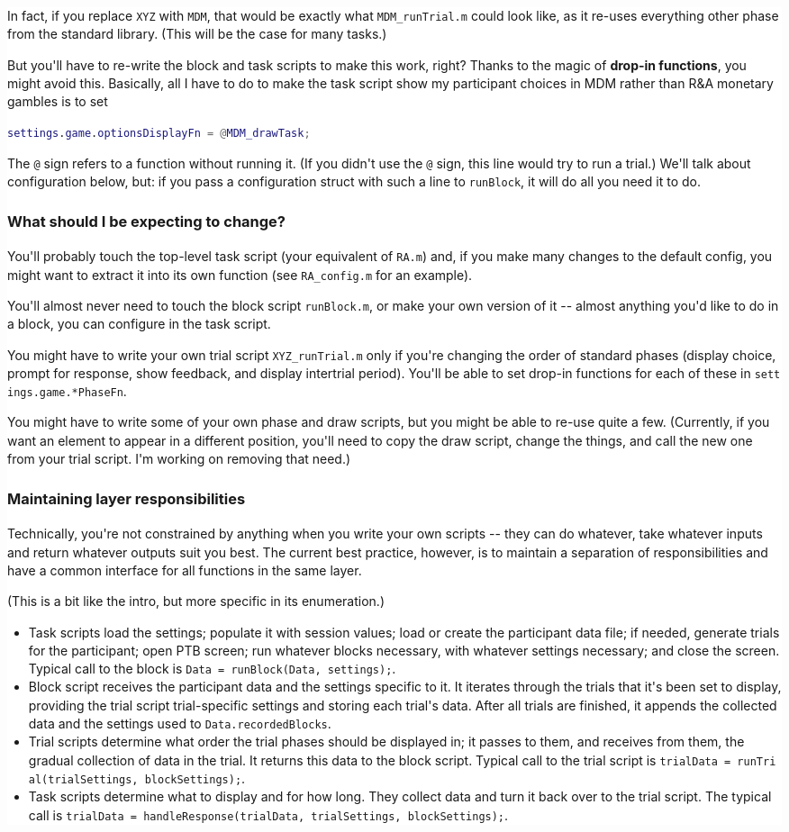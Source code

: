 In fact, if you replace `XYZ` with `MDM`, that would be exactly what `MDM_runTrial.m` could look like, as it re-uses everything other phase from the standard library. (This will be the case for many tasks.)

But you'll have to re-write the block and task scripts to make this work, right? Thanks to the magic of **drop-in functions**, you might avoid this. Basically, all I have to do to make the task script show my participant choices in MDM rather than R&A monetary gambles is to set

```matlab
settings.game.optionsDisplayFn = @MDM_drawTask;
```

The `@` sign refers to a function without running it. (If you didn't use the `@` sign, this line would try to run a trial.) We'll talk about configuration below, but: if you pass a configuration struct with such a line to `runBlock`, it will do all you need it to do.

### What should I be expecting to change?

You'll probably touch the top-level task script (your equivalent of `RA.m`) and, if you make many changes to the default config, you might want to extract it into its own function (see `RA_config.m` for an example).

You'll almost never need to touch the block script `runBlock.m`, or make your own version of it -- almost anything you'd like to do in a block, you can configure in the task script.

You might have to write your own trial script `XYZ_runTrial.m` only if you're changing the order of standard phases (display choice, prompt for response, show feedback, and display intertrial period). You'll be able to set drop-in functions for each of these in `settings.game.*PhaseFn`.

You might have to write some of your own phase and draw scripts, but you might be able to re-use quite a few. (Currently, if you want an element to appear in a different position, you'll need to copy the draw script, change the things, and call the new one from your trial script. I'm working on removing that need.)

### Maintaining layer responsibilities
Technically, you're not constrained by anything when you write your own scripts -- they can do whatever, take whatever inputs and return whatever outputs suit you best. The current best practice, however, is to maintain a separation of responsibilities and have a common interface for all functions in the same layer.

(This is a bit like the intro, but more specific in its enumeration.)

* Task scripts load the settings; populate it with session values; load or create the participant data file; if needed, generate trials for the participant; open PTB screen; run whatever blocks necessary, with whatever settings necessary; and close the screen. Typical call to the block is `Data = runBlock(Data, settings);`.
* Block script receives the participant data and the settings specific to it. It iterates through the trials that it's been set to display, providing the trial script trial-specific settings and storing each trial's data. After all trials are finished, it appends the collected data and the settings used to `Data.recordedBlocks`.
* Trial scripts determine what order the trial phases should be displayed in; it passes to them, and receives from them, the gradual collection of data in the trial. It returns this data to the block script. Typical call to the trial script is `trialData = runTrial(trialSettings, blockSettings);`.
* Task scripts determine what to display and for how long. They collect data and turn it back over to the trial script. The typical call is `trialData = handleResponse(trialData, trialSettings, blockSettings);`.
